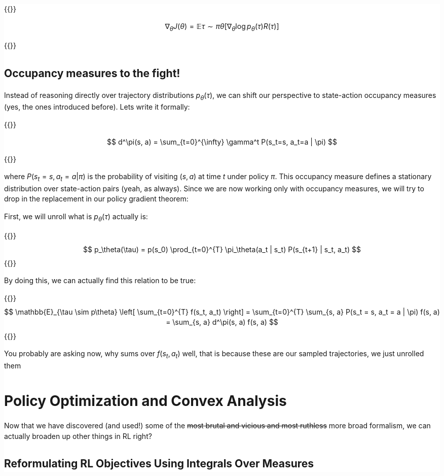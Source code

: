 {{<rawhtml>}}

$$
\nabla_\theta J(\theta) = \mathbb{E}{\tau \sim \pi{\theta}} \left[ \nabla_\theta \log p_\theta(\tau) R(\tau) \right]
$$

{{</rawhtml>}}

## Occupancy measures to the fight!

Instead of reasoning directly over trajectory distributions  $p_\theta(\tau)$, we can shift our perspective to state-action occupancy measures (yes, the ones introduced before). Lets write it formally:

{{<rawhtml>}}

$$
d^\pi(s, a) = \sum_{t=0}^{\infty} \gamma^t P(s_t=s, a_t=a | \pi)
$$

{{</rawhtml>}}


where $P(s_t=s, a_t=a | \pi)$  is the probability of visiting  $(s, a)$  at time $t$ under policy $\pi$. This occupancy measure defines a stationary distribution over state-action pairs (yeah, as always). Since we are now working only with occupancy measures, we will try to drop in the replacement in our policy gradient theorem:

First, we will unroll what is $p_\theta(\tau)$ actually is:

{{<rawhtml>}}
$$
p_\theta(\tau) = p(s_0) \prod_{t=0}^{T} \pi_\theta(a_t | s_t) P(s_{t+1} | s_t, a_t)
$$
{{</rawhtml>}}

By doing this, we can actually find this relation to be true:

{{<rawhtml>}}
$$
\mathbb{E}_{\tau \sim p\theta} \left[ \sum_{t=0}^{T} f(s_t, a_t) \right] = \sum_{t=0}^{T} \sum_{s, a} P(s_t = s, a_t = a | \pi) f(s, a) = \sum_{s, a} d^\pi(s, a) f(s, a)
$$
{{</rawhtml>}}

You probably are asking now, why sums over $f(s_t, a_t)$ well, that is because these are our sampled trajectories, we just unrolled them

# Policy Optimization and Convex Analysis

Now that we have discovered (and used!) some of the ~~most brutal and vicious and most ruthless~~ more broad formalism, we can actually broaden up other things in RL right?

## Reformulating RL Objectives Using Integrals Over Measures
